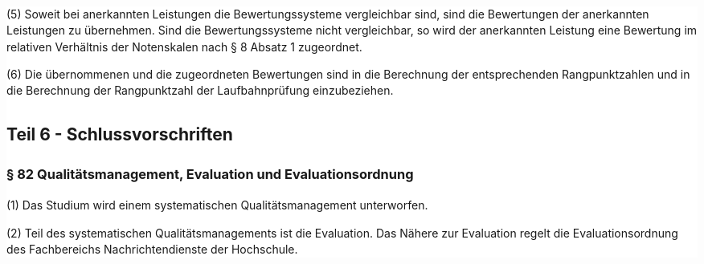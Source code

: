 (5) Soweit bei anerkannten Leistungen die Bewertungssysteme
vergleichbar sind, sind die Bewertungen der anerkannten Leistungen zu
übernehmen. Sind die Bewertungssysteme nicht vergleichbar, so wird der
anerkannten Leistung eine Bewertung im relativen Verhältnis der
Notenskalen nach § 8 Absatz 1 zugeordnet.

(6) Die übernommenen und die zugeordneten Bewertungen sind in die
Berechnung der entsprechenden Rangpunktzahlen und in die Berechnung
der Rangpunktzahl der Laufbahnprüfung einzubeziehen.


## Teil 6 - Schlussvorschriften


### § 82 Qualitätsmanagement, Evaluation und Evaluationsordnung

(1) Das Studium wird einem systematischen Qualitätsmanagement
unterworfen.

(2) Teil des systematischen Qualitätsmanagements ist die Evaluation.
Das Nähere zur Evaluation regelt die Evaluationsordnung des
Fachbereichs Nachrichtendienste der Hochschule.

